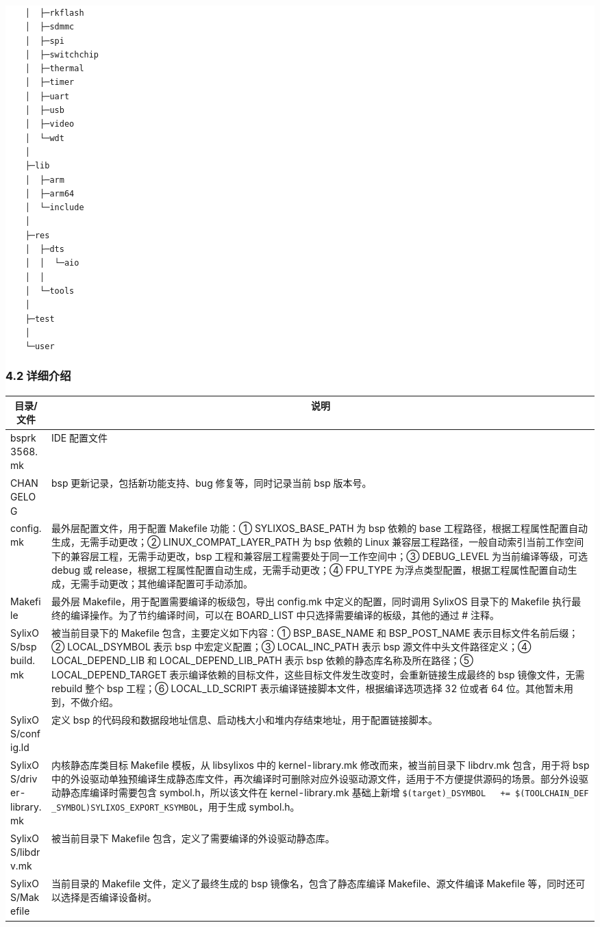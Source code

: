 ```
    │  ├─rkflash   
    │  ├─sdmmc 
    │  ├─spi
    │  ├─switchchip
    │  ├─thermal
    │  ├─timer 
    │  ├─uart
    │  ├─usb  
    │  ├─video   
    │  └─wdt   
    │ 
    ├─lib
    │  ├─arm 
    │  ├─arm64
    │  └─include
    │  
    ├─res 
    │  ├─dts
    │  │  └─aio
    │  │  
    │  └─tools
    │  
    ├─test
    │  
    └─user
```

### 4.2 详细介绍

| 目录/文件                 | 说明                                                                                                                                                                                                                                                                                                                                                                                                                                                                                                                           |
| ------------------------- | ------------------------------------------------------------------------------------------------------------------------------------------------------------------------------------------------------------------------------------------------------------------------------------------------------------------------------------------------------------------------------------------------------------------------------------------------------------------------------------------------------------------------------ |
| bsprk3568.mk              | IDE 配置文件                                                                                                                                                                                                                                                                                                                                                                                                                                                                                                                   |
| CHANGELOG                 | bsp 更新记录，包括新功能支持、bug 修复等，同时记录当前 bsp 版本号。                                                                                                                                                                                                                                                                                                                                                                                                                                                            |
| config.mk                 | 最外层配置文件，用于配置 Makefile 功能：① SYLIXOS_BASE_PATH 为 bsp 依赖的 base 工程路径，根据工程属性配置自动生成，无需手动更改；② LINUX_COMPAT_LAYER_PATH 为 bsp 依赖的 Linux 兼容层工程路径，一般自动索引当前工作空间下的兼容层工程，无需手动更改，bsp 工程和兼容层工程需要处于同一工作空间中；③ DEBUG_LEVEL 为当前编译等级，可选 debug 或 release，根据工程属性配置自动生成，无需手动更改；④ FPU_TYPE 为浮点类型配置，根据工程属性配置自动生成，无需手动更改；其他编译配置可手动添加。                                  |
| Makefile                  | 最外层 Makefile，用于配置需要编译的板级包，导出 config.mk 中定义的配置，同时调用 SylixOS 目录下的 Makefile 执行最终的编译操作。为了节约编译时间，可以在 BOARD_LIST 中只选择需要编译的板级，其他的通过 # 注释。                                                                                                                                                                                                                                                                                                                 |
| SylixOS/bspbuild.mk       | 被当前目录下的 Makefile 包含，主要定义如下内容：① BSP_BASE_NAME 和 BSP_POST_NAME 表示目标文件名前后缀；② LOCAL_DSYMBOL 表示 bsp 中宏定义配置；③ LOCAL_INC_PATH 表示 bsp 源文件中头文件路径定义；④ LOCAL_DEPEND_LIB 和 LOCAL_DEPEND_LIB_PATH 表示 bsp 依赖的静态库名称及所在路径；⑤ LOCAL_DEPEND_TARGET 表示编译依赖的目标文件，这些目标文件发生改变时，会重新链接生成最终的 bsp 镜像文件，无需 rebuild 整个 bsp 工程；⑥ LOCAL_LD_SCRIPT 表示编译链接脚本文件，根据编译选项选择 32 位或者 64 位。其他暂未用到，不做介绍。 |
| SylixOS/config.ld         | 定义 bsp 的代码段和数据段地址信息、启动栈大小和堆内存结束地址，用于配置链接脚本。                                                                                                                                                                                                                                                                                                                                                                                                                                              |
| SylixOS/driver-library.mk | 内核静态库类目标 Makefile 模板，从 libsylixos 中的 kernel-library.mk 修改而来，被当前目录下 libdrv.mk 包含，用于将 bsp 中的外设驱动单独预编译生成静态库文件，再次编译时可删除对应外设驱动源文件，适用于不方便提供源码的场景。部分外设驱动静态库编译时需要包含 symbol.h，所以该文件在 kernel-library.mk 基础上新增 `$(target)_DSYMBOL   += $(TOOLCHAIN_DEF_SYMBOL)SYLIXOS_EXPORT_KSYMBOL`，用于生成 symbol.h。                                                                                                                |
| SylixOS/libdrv.mk         | 被当前目录下 Makefile 包含，定义了需要编译的外设驱动静态库。                                                                                                                                                                                                                                                                                                                                                                                                                                                                   |
| SylixOS/Makefile          | 当前目录的 Makefile 文件，定义了最终生成的 bsp 镜像名，包含了静态库编译 Makefile、源文件编译 Makefile 等，同时还可以选择是否编译设备树。                                                                                                                                                                                                                                                                                                                                                                                       |